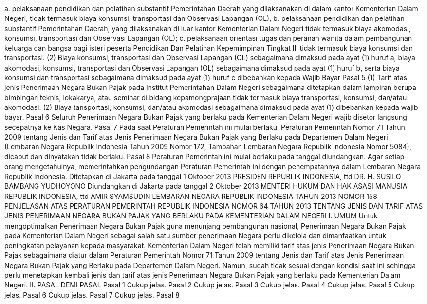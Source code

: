 a. pelaksanaan pendidikan dan pelatihan substantif Pemerintahan Daerah yang dilaksanakan di dalam kantor Kementerian Dalam Negeri, tidak termasuk biaya konsumsi, transportasi dan Observasi Lapangan (OL);
b. pelaksanaan pendidikan dan pelatihan substantif Pemerintahan Daerah, yang dilaksanakan di luar kantor Kementerian Dalam Negeri tidak termasuk biaya akomodasi, konsumsi, transportasi dan Observasi Lapangan (OL);
c. pelaksanaan orientasi tugas dan peranan wanita dalam pembangunan keluarga dan bangsa bagi isteri peserta Pendidikan Dan Pelatihan Kepemimpinan Tingkat III tidak termasuk biaya konsumsi dan transportasi.
(2) Biaya konsumsi, transportasi dan Observasi Lapangan (OL) sebagaimana dimaksud pada ayat (1) huruf a, biaya akomodasi, konsumsi, transportasi dan Observasi Lapangan (OL) sebagaimana dimaksud pada ayat (1) huruf b, serta biaya konsumsi dan transportasi sebagaimana dimaksud pada ayat (1) huruf c dibebankan kepada Wajib Bayar
Pasal 5
(1) Tarif atas jenis Penerimaan Negara Bukan Pajak pada Institut Pemerintahan Dalam Negeri sebagaimana ditetapkan dalam lampiran berupa bimbingan teknis, lokakarya, atau seminar di bidang kepamongprajaan tidak termasuk biaya transportasi, konsumsi, dan/atau akomodasi.
(2) Biaya tansportasi, konsumsi, dan/atau akomodasi sebagaimana dimaksud pada ayat (1) dibebankan kepada wajib bayar.
Pasal 6
Seluruh Penerimaan Negara Bukan Pajak yang berlaku pada Kementerian Dalam Negeri wajib disetor langsung secepatnya ke Kas Negara.
Pasal 7
Pada saat Peraturan Pemerintah ini mulai berlaku, Peraturan Pemerintah Nomor 71 Tahun 2009 tentang Jenis dan Tarif atas Jenis Penerimaan Negara Bukan Pajak yang Berlaku pada Departemen Dalam Negeri (Lembaran Negara Republik Indonesia Tahun 2009 Nomor 172, Tambahan Lembaran Negara Republik Indonesia Nomor 5084), dicabut dan dinyatakan tidak berlaku.
Pasal 8
Peraturan Pemerintah ini mulai berlaku pada tanggal diundangkan.
Agar setiap orang mengetahuinya, memerintahkan pengundangan Peraturan Pemerintah ini dengan penempatannya dalam Lembaran Negara Republik Indonesia. Ditetapkan di Jakarta pada tanggal 1 Oktober 2013 PRESIDEN REPUBLIK INDONESIA, ttd DR. H. SUSILO BAMBANG YUDHOYONO Diundangkan di Jakarta pada tanggal 2 Oktober 2013 MENTERI HUKUM DAN HAK ASASI MANUSIA REPUBLIK INDONESIA, ttd AMIR SYAMSUDIN LEMBARAN NEGARA REPUBLIK INDONESIA TAHUN 2013 NOMOR 158 PENJELASAN ATAS PERATURAN PEMERINTAH REPUBLIK INDONESIA NOMOR 64 TAHUN 2013 TENTANG JENIS DAN TARIF ATAS JENIS PENERIMAAN NEGARA BUKAN PAJAK YANG BERLAKU PADA KEMENTERIAN DALAM NEGERI I. UMUM Untuk mengoptimalkan Penerimaan Negara Bukan Pajak guna menunjang pembangunan nasional, Penerimaan Negara Bukan Pajak pada Kementerian Dalam Negeri sebagai salah satu sumber penerimaan Negara perlu dikelola dan dimanfaatkan untuk peningkatan pelayanan kepada masyarakat. Kementerian Dalam Negeri telah memiliki tarif atas jenis Penerimaan Negara Bukan Pajak sebagaimana diatur dalam Peraturan Pemerintah Nomor 71 Tahun 2009 tentang Jenis dan Tarif atas Jenis Penerimaan Negara Bukan Pajak yang Berlaku pada Departemen Dalam Negeri. Namun, sudah tidak sesuai dengan kondisi saat ini sehingga perlu menetapkan kembali jenis dan tarif atas jenis Penerimaan Negara Bukan Pajak yang berlaku pada Kementerian Dalam Negeri. II. PASAL DEMI PASAL
Pasal 1
Cukup jelas.
Pasal 2
Cukup jelas.
Pasal 3
Cukup jelas.
Pasal 4
Cukup jelas.
Pasal 5
Cukup jelas.
Pasal 6
Cukup jelas.
Pasal 7
Cukup jelas.
Pasal 8